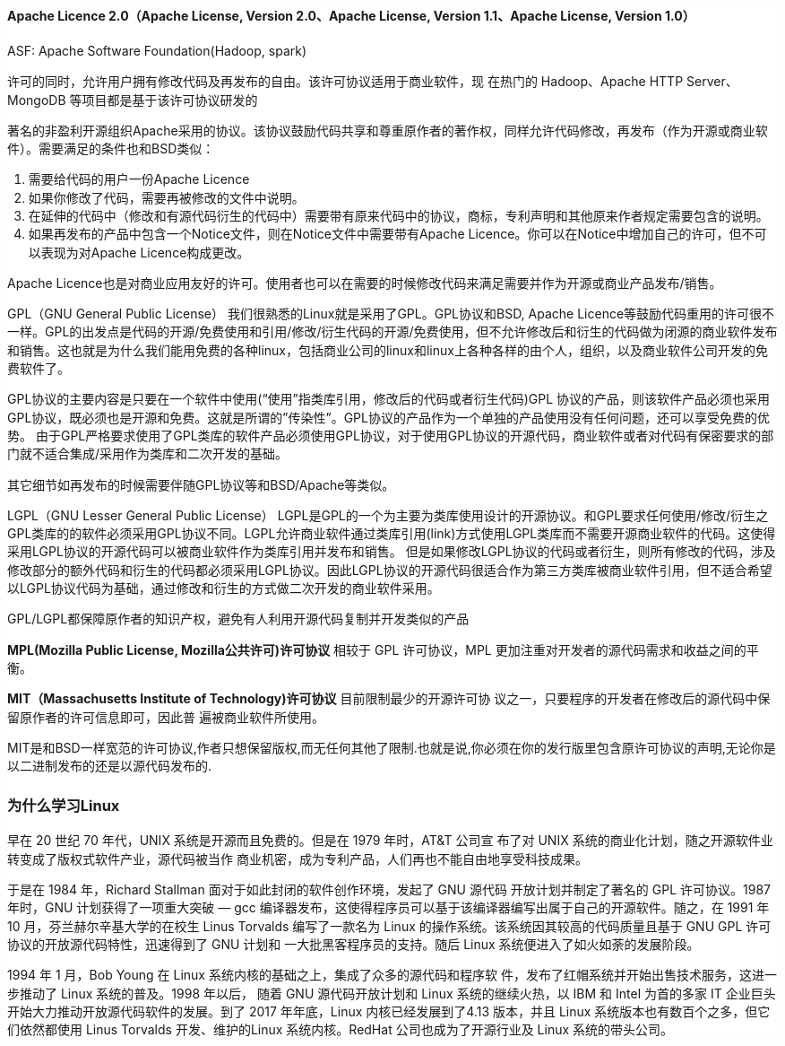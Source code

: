 #### Apache Licence 2.0（Apache License, Version 2.0、Apache License, Version 1.1、Apache License, Version 1.0）

ASF: Apache Software Foundation(Hadoop, spark)

许可的同时，允许用户拥有修改代码及再发布的自由。该许可协议适用于商业软件，现
在热门的 Hadoop、Apache HTTP Server、MongoDB 等项目都是基于该许可协议研发的

著名的非盈利开源组织Apache采用的协议。该协议鼓励代码共享和尊重原作者的著作权，同样允许代码修改，再发布（作为开源或商业软件）。需要满足的条件也和BSD类似：

1. 需要给代码的用户一份Apache Licence
2. 如果你修改了代码，需要再被修改的文件中说明。
3. 在延伸的代码中（修改和有源代码衍生的代码中）需要带有原来代码中的协议，商标，专利声明和其他原来作者规定需要包含的说明。
4. 如果再发布的产品中包含一个Notice文件，则在Notice文件中需要带有Apache Licence。你可以在Notice中增加自己的许可，但不可以表现为对Apache Licence构成更改。

Apache Licence也是对商业应用友好的许可。使用者也可以在需要的时候修改代码来满足需要并作为开源或商业产品发布/销售。

GPL（GNU General Public License）
我们很熟悉的Linux就是采用了GPL。GPL协议和BSD, Apache Licence等鼓励代码重用的许可很不一样。GPL的出发点是代码的开源/免费使用和引用/修改/衍生代码的开源/免费使用，但不允许修改后和衍生的代码做为闭源的商业软件发布和销售。这也就是为什么我们能用免费的各种linux，包括商业公司的linux和linux上各种各样的由个人，组织，以及商业软件公司开发的免费软件了。

GPL协议的主要内容是只要在一个软件中使用(“使用”指类库引用，修改后的代码或者衍生代码)GPL 协议的产品，则该软件产品必须也采用GPL协议，既必须也是开源和免费。这就是所谓的”传染性”。GPL协议的产品作为一个单独的产品使用没有任何问题，还可以享受免费的优势。
由于GPL严格要求使用了GPL类库的软件产品必须使用GPL协议，对于使用GPL协议的开源代码，商业软件或者对代码有保密要求的部门就不适合集成/采用作为类库和二次开发的基础。

其它细节如再发布的时候需要伴随GPL协议等和BSD/Apache等类似。

LGPL（GNU Lesser General Public License）
LGPL是GPL的一个为主要为类库使用设计的开源协议。和GPL要求任何使用/修改/衍生之GPL类库的的软件必须采用GPL协议不同。LGPL允许商业软件通过类库引用(link)方式使用LGPL类库而不需要开源商业软件的代码。这使得采用LGPL协议的开源代码可以被商业软件作为类库引用并发布和销售。
但是如果修改LGPL协议的代码或者衍生，则所有修改的代码，涉及修改部分的额外代码和衍生的代码都必须采用LGPL协议。因此LGPL协议的开源代码很适合作为第三方类库被商业软件引用，但不适合希望以LGPL协议代码为基础，通过修改和衍生的方式做二次开发的商业软件采用。

GPL/LGPL都保障原作者的知识产权，避免有人利用开源代码复制并开发类似的产品

**MPL(Mozilla Public License, Mozilla公共许可)许可协议** 相较于 GPL 许可协议，MPL 更加注重对开发者的源代码需求和收益之间的平衡。

**MIT（Massachusetts Institute of Technology)许可协议** 目前限制最少的开源许可协
议之一，只要程序的开发者在修改后的源代码中保留原作者的许可信息即可，因此普
遍被商业软件所使用。

MIT是和BSD一样宽范的许可协议,作者只想保留版权,而无任何其他了限制.也就是说,你必须在你的发行版里包含原许可协议的声明,无论你是以二进制发布的还是以源代码发布的.

### 为什么学习Linux

早在 20 世纪 70 年代，UNIX 系统是开源而且免费的。但是在 1979 年时，AT&T 公司宣
布了对 UNIX 系统的商业化计划，随之开源软件业转变成了版权式软件产业，源代码被当作
商业机密，成为专利产品，人们再也不能自由地享受科技成果。

于是在 1984 年，Richard Stallman 面对于如此封闭的软件创作环境，发起了 GNU 源代码
开放计划并制定了著名的 GPL 许可协议。1987 年时，GNU 计划获得了一项重大突破 — gcc
编译器发布，这使得程序员可以基于该编译器编写出属于自己的开源软件。随之，在 1991 年
10 月，芬兰赫尔辛基大学的在校生 Linus Torvalds 编写了一款名为 Linux 的操作系统。该系统因其较高的代码质量且基于 GNU GPL 许可协议的开放源代码特性，迅速得到了 GNU 计划和
一大批黑客程序员的支持。随后 Linux 系统便进入了如火如荼的发展阶段。

1994 年 1 月，Bob Young 在 Linux 系统内核的基础之上，集成了众多的源代码和程序软
件，发布了红帽系统并开始出售技术服务，这进一步推动了 Linux 系统的普及。1998 年以后，
随着 GNU 源代码开放计划和 Linux 系统的继续火热，以 IBM 和 Intel 为首的多家 IT 企业巨头开始大力推动开放源代码软件的发展。到了 2017 年年底，Linux 内核已经发展到了4.13 版本，并且 Linux 系统版本也有数百个之多，但它们依然都使用 Linus Torvalds 开发、维护的Linux 系统内核。RedHat 公司也成为了开源行业及 Linux 系统的带头公司。
